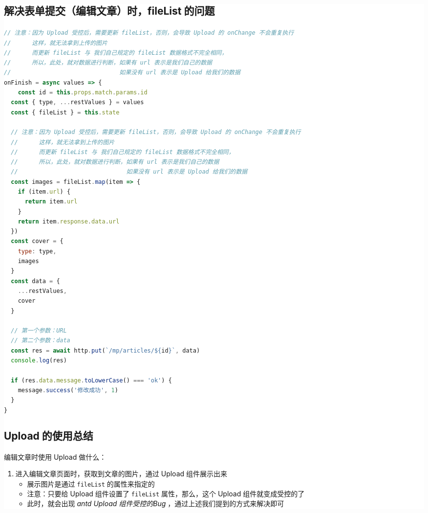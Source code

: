 ## 解决表单提交（编辑文章）时，fileList 的问题

```js
// 注意：因为 Upload 受控后，需要更新 fileList，否则，会导致 Upload 的 onChange 不会重复执行
//      这样，就无法拿到上传的图片
//      而更新 fileList 与 我们自己规定的 fileList 数据格式不完全相同，
//      所以，此处，就对数据进行判断，如果有 url 表示是我们自己的数据
//                               如果没有 url 表示是 Upload 给我们的数据
onFinish = async values => {
	const id = this.props.match.params.id
  const { type, ...restValues } = values
  const { fileList } = this.state

  // 注意：因为 Upload 受控后，需要更新 fileList，否则，会导致 Upload 的 onChange 不会重复执行
  //      这样，就无法拿到上传的图片
  //      而更新 fileList 与 我们自己规定的 fileList 数据格式不完全相同，
  //      所以，此处，就对数据进行判断，如果有 url 表示是我们自己的数据
  //                               如果没有 url 表示是 Upload 给我们的数据
  const images = fileList.map(item => {
    if (item.url) {
      return item.url
    }
    return item.response.data.url
  })
  const cover = {
    type: type,
    images
  }
  const data = {
    ...restValues,
    cover
  }

  // 第一个参数：URL
  // 第二个参数：data
  const res = await http.put(`/mp/articles/${id}`, data)
  console.log(res)

  if (res.data.message.toLowerCase() === 'ok') {
    message.success('修改成功', 1)
  }
}
```

## Upload 的使用总结

编辑文章时使用 Upload 做什么：

1. 进入编辑文章页面时，获取到文章的图片，通过 Upload 组件展示出来
   - 展示图片是通过 `fileList` 的属性来指定的
   - 注意：只要给 Upload 组件设置了 `fileList` 属性，那么，这个 Upload 组件就变成受控的了
   - 此时，就会出现 *antd Upload 组件受控的Bug* ，通过上述我们提到的方式来解决即可
